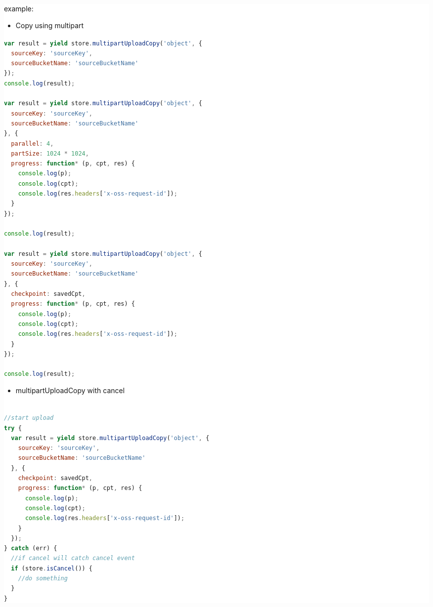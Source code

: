 example:

- Copy using multipart

```js
var result = yield store.multipartUploadCopy('object', {
  sourceKey: 'sourceKey',
  sourceBucketName: 'sourceBucketName'
});
console.log(result);

var result = yield store.multipartUploadCopy('object', {
  sourceKey: 'sourceKey',
  sourceBucketName: 'sourceBucketName'
}, {
  parallel: 4,
  partSize: 1024 * 1024,
  progress: function* (p, cpt, res) {
    console.log(p);
    console.log(cpt);
    console.log(res.headers['x-oss-request-id']);
  }
});

console.log(result);

var result = yield store.multipartUploadCopy('object', {
  sourceKey: 'sourceKey',
  sourceBucketName: 'sourceBucketName'
}, {
  checkpoint: savedCpt,
  progress: function* (p, cpt, res) {
    console.log(p);
    console.log(cpt);
    console.log(res.headers['x-oss-request-id']);
  }
});

console.log(result);

```
- multipartUploadCopy with cancel

```js

//start upload
try {
  var result = yield store.multipartUploadCopy('object', {
    sourceKey: 'sourceKey',
    sourceBucketName: 'sourceBucketName'
  }, {
    checkpoint: savedCpt,
    progress: function* (p, cpt, res) {
      console.log(p);
      console.log(cpt);
      console.log(res.headers['x-oss-request-id']);
    }
  });
} catch (err) {
  //if cancel will catch cancel event
  if (store.isCancel()) {
    //do something
  }
}

```

[npm-image]: https://img.shields.io/npm/v/ali-oss.svg?style=flat-square
[npm-url]: https://npmjs.org/package/ali-oss
[travis-image]: https://img.shields.io/travis/ali-sdk/ali-oss/master.svg?style=flat-square
[travis-url]: https://travis-ci.org/ali-sdk/ali-oss.svg?branch=master
[cov-image]: http://codecov.io/github/ali-sdk/ali-oss/coverage.svg?branch=master
[cov-url]: http://codecov.io/github/ali-sdk/ali-oss?branch=master
[david-image]: https://img.shields.io/david/ali-sdk/ali-oss.svg?style=flat-square
[david-url]: https://david-dm.org/ali-sdk/ali-oss
[generator]: https://developer.mozilla.org/en-US/docs/Web/JavaScript/Reference/Statements/function*
